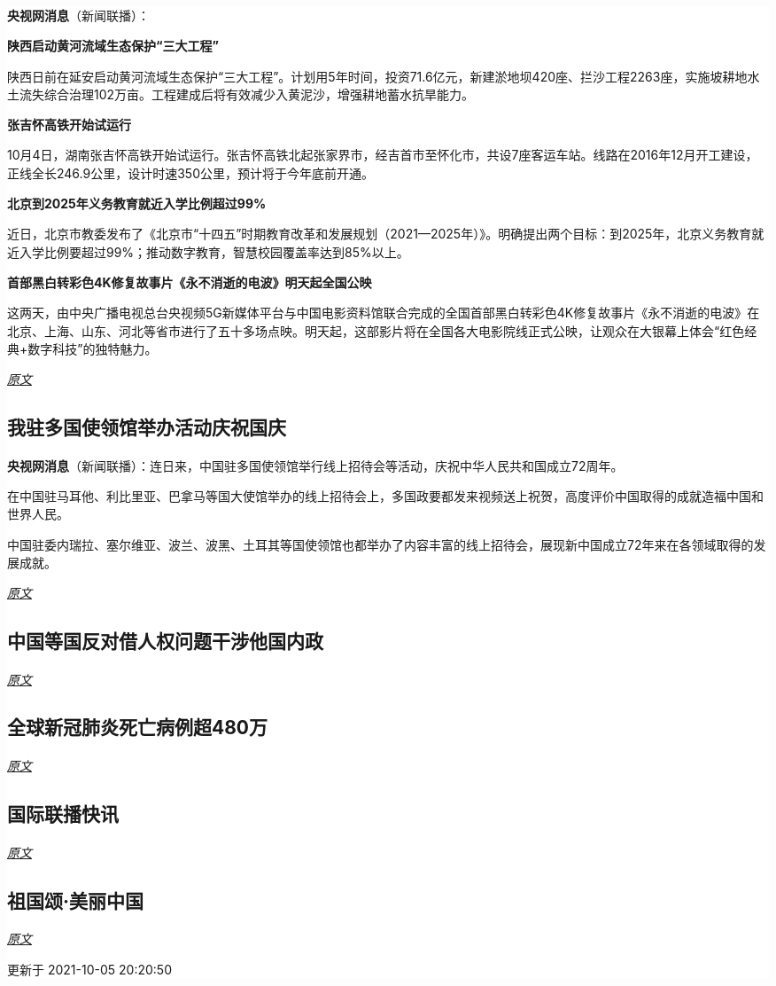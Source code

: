 **央视网消息**（新闻联播）：

**陕西启动黄河流域生态保护“三大工程”**

陕西日前在延安启动黄河流域生态保护“三大工程”。计划用5年时间，投资71.6亿元，新建淤地坝420座、拦沙工程2263座，实施坡耕地水土流失综合治理102万亩。工程建成后将有效减少入黄泥沙，增强耕地蓄水抗旱能力。

**张吉怀高铁开始试运行**

10月4日，湖南张吉怀高铁开始试运行。张吉怀高铁北起张家界市，经吉首市至怀化市，共设7座客运车站。线路在2016年12月开工建设，正线全长246.9公里，设计时速350公里，预计将于今年底前开通。

**北京到2025年义务教育就近入学比例超过99%**

近日，北京市教委发布了《北京市“十四五”时期教育改革和发展规划（2021—2025年）》。明确提出两个目标：到2025年，北京义务教育就近入学比例要超过99%；推动数字教育，智慧校园覆盖率达到85%以上。

**首部黑白转彩色4K修复故事片《永不消逝的电波》明天起全国公映**

这两天，由中央广播电视总台央视频5G新媒体平台与中国电影资料馆联合完成的全国首部黑白转彩色4K修复故事片《永不消逝的电波》在北京、上海、山东、河北等省市进行了五十多场点映。明天起，这部影片将在全国各大电影院线正式公映，让观众在大银幕上体会“红色经典+数字科技”的独特魅力。

*[原文](https://tv.cctv.com/2021/10/05/VIDEW3bULkZodUo6zKmK71ws211005.shtml)*

## 我驻多国使领馆举办活动庆祝国庆

**央视网消息**（新闻联播）：连日来，中国驻多国使领馆举行线上招待会等活动，庆祝中华人民共和国成立72周年。

在中国驻马耳他、利比里亚、巴拿马等国大使馆举办的线上招待会上，多国政要都发来视频送上祝贺，高度评价中国取得的成就造福中国和世界人民。

中国驻委内瑞拉、塞尔维亚、波兰、波黑、土耳其等国使领馆也都举办了内容丰富的线上招待会，展现新中国成立72年来在各领域取得的发展成就。

*[原文](https://tv.cctv.com/2021/10/05/VIDEXv1e1zGj9LoJvrwt4F7J211005.shtml)*

## 中国等国反对借人权问题干涉他国内政



*[原文](https://tv.cctv.com/2021/10/05/VIDEhZ8iP7kjdTTFs8K24goZ211005.shtml)*

## 全球新冠肺炎死亡病例超480万



*[原文](https://tv.cctv.com/2021/10/05/VIDE8jqlRdbQ3PwB0eNzU1XY211005.shtml)*

## 国际联播快讯



*[原文](https://tv.cctv.com/2021/10/05/VIDEy70RFGK0CVUEAMHWRcBG211005.shtml)*

## 祖国颂·美丽中国



*[原文](https://tv.cctv.com/2021/10/05/VIDEp8JJReRONMCtNEbmWtJX211005.shtml)*


更新于 2021-10-05 20:20:50
  